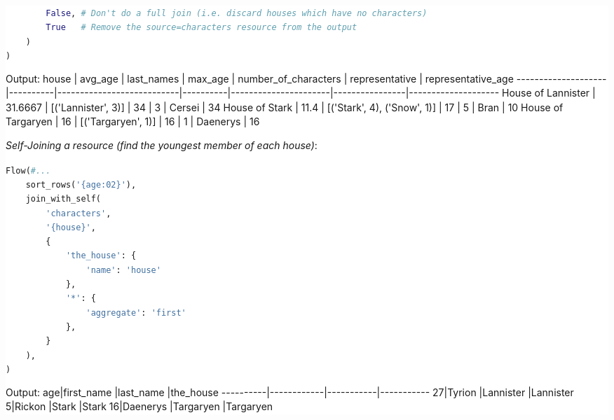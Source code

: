 ```python
        False, # Don't do a full join (i.e. discard houses which have no characters)
        True   # Remove the source=characters resource from the output
    )
)
```

Output:
house               | avg_age  | last_names                | max_age  | number_of_characters | representative | representative_age
--------------------|----------|---------------------------|----------|----------------------|----------------|--------------------
House of Lannister  |  31.6667 | [('Lannister', 3)]        |    34    |         3            | Cersei         |        34
House of Stark      |   11.4   | [('Stark', 4), ('Snow', 1)] |   17   |         5            | Bran           |        10
House of Targaryen  |   16     | [('Targaryen', 1)]        |    16    |         1            | Daenerys       |        16

*Self-Joining a resource (find the youngest member of each house)*:
```python
Flow(#...
    sort_rows('{age:02}'),
    join_with_self(
        'characters',
        '{house}',
        {
            'the_house': {
                'name': 'house'
            },
            '*': {
                'aggregate': 'first'
            },
        }
    ),
)
```

Output:
age|first_name  |last_name  |the_house
----------|------------|-----------|-----------
27|Tyrion      |Lannister  |Lannister
5|Rickon      |Stark      |Stark
16|Daenerys    |Targaryen  |Targaryen
